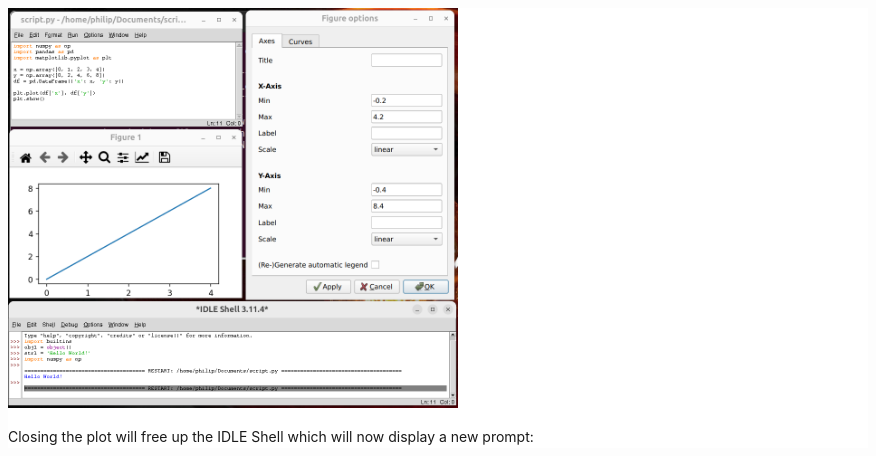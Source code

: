 <img src='images_idle/img_024.png' alt='img_024' width='450'/>

Closing the plot will free up the IDLE Shell which will now display a new prompt:
